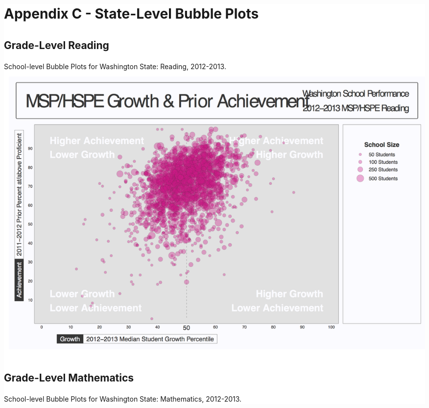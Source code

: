# Appendix C - State-Level Bubble Plots

## Grade-Level Reading

<script type="text/javascript"> var bubble_read_prior = figNum++; </script>
<div class='content-node image' id='bubble_read_prior'>
	<div class='caption'>School-level Bubble Plots for Washington State:  Reading, 2012-2013.</div>
	<div class='image-content'>    
		<img src="img/Bubble_Plots/2013/Washington_2012_2013_Reading_State_Bubble_Plot_(Prior_Achievement).png" alt="bubble_read_prior" style="width: 850px; padding: 10px;"/>
	</div>
</div>

## Grade-Level Mathematics

<script type="text/javascript"> var bubble_math_prior = figNum++; </script>
<div class='content-node image' id='bubble_math_prior'>
	<div class='caption'>School-level Bubble Plots for Washington State:  Mathematics, 2012-2013.</div>
	<div class='image-content'>    
